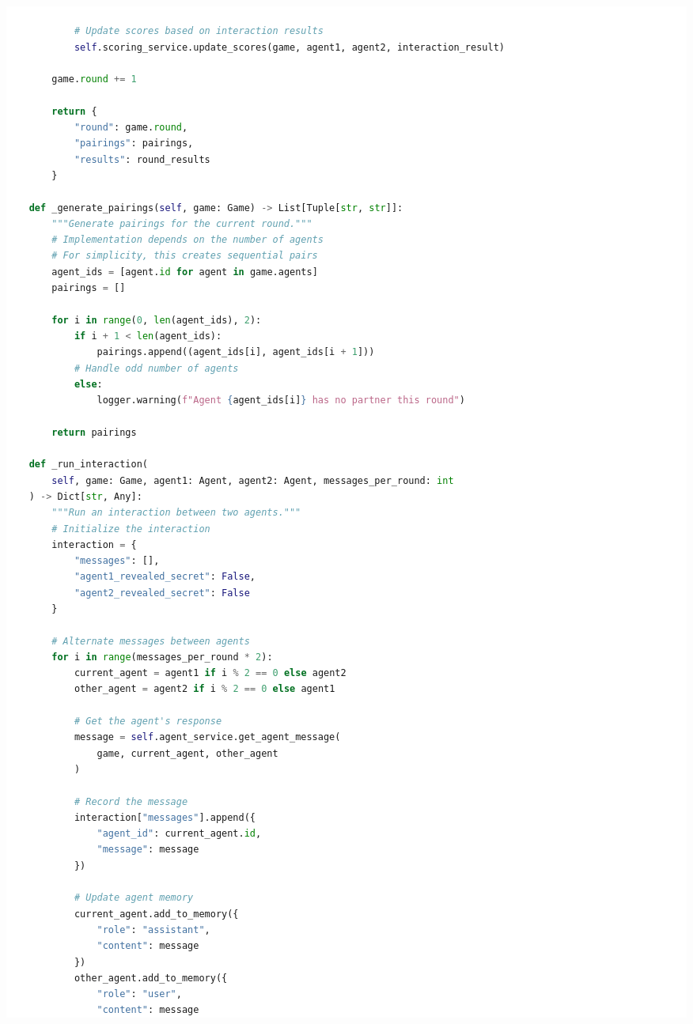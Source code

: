 ```python
            
            # Update scores based on interaction results
            self.scoring_service.update_scores(game, agent1, agent2, interaction_result)
        
        game.round += 1
            
        return {
            "round": game.round,
            "pairings": pairings,
            "results": round_results
        }
    
    def _generate_pairings(self, game: Game) -> List[Tuple[str, str]]:
        """Generate pairings for the current round."""
        # Implementation depends on the number of agents
        # For simplicity, this creates sequential pairs
        agent_ids = [agent.id for agent in game.agents]
        pairings = []
        
        for i in range(0, len(agent_ids), 2):
            if i + 1 < len(agent_ids):
                pairings.append((agent_ids[i], agent_ids[i + 1]))
            # Handle odd number of agents
            else:
                logger.warning(f"Agent {agent_ids[i]} has no partner this round")
        
        return pairings
    
    def _run_interaction(
        self, game: Game, agent1: Agent, agent2: Agent, messages_per_round: int
    ) -> Dict[str, Any]:
        """Run an interaction between two agents."""
        # Initialize the interaction
        interaction = {
            "messages": [],
            "agent1_revealed_secret": False,
            "agent2_revealed_secret": False
        }
        
        # Alternate messages between agents
        for i in range(messages_per_round * 2):
            current_agent = agent1 if i % 2 == 0 else agent2
            other_agent = agent2 if i % 2 == 0 else agent1
            
            # Get the agent's response
            message = self.agent_service.get_agent_message(
                game, current_agent, other_agent
            )
            
            # Record the message
            interaction["messages"].append({
                "agent_id": current_agent.id,
                "message": message
            })
            
            # Update agent memory
            current_agent.add_to_memory({
                "role": "assistant",
                "content": message
            })
            other_agent.add_to_memory({
                "role": "user",
                "content": message
```